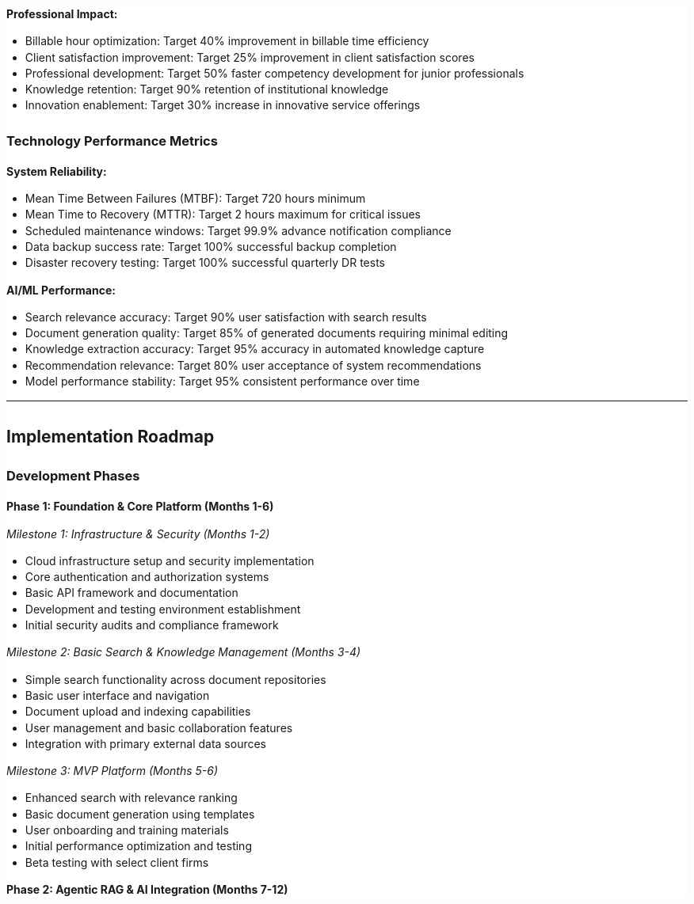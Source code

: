 **Professional Impact:**
- Billable hour optimization: Target 40% improvement in billable time efficiency
- Client satisfaction improvement: Target 25% improvement in client satisfaction scores
- Professional development: Target 50% faster competency development for junior professionals
- Knowledge retention: Target 90% retention of institutional knowledge
- Innovation enablement: Target 30% increase in innovative service offerings

### Technology Performance Metrics

**System Reliability:**
- Mean Time Between Failures (MTBF): Target 720 hours minimum
- Mean Time to Recovery (MTTR): Target 2 hours maximum for critical issues
- Scheduled maintenance windows: Target 99.9% advance notification compliance
- Data backup success rate: Target 100% successful backup completion
- Disaster recovery testing: Target 100% successful quarterly DR tests

**AI/ML Performance:**
- Search relevance accuracy: Target 90% user satisfaction with search results
- Document generation quality: Target 85% of generated documents requiring minimal editing
- Knowledge extraction accuracy: Target 95% accuracy in automated knowledge capture
- Recommendation relevance: Target 80% user acceptance of system recommendations
- Model performance stability: Target 95% consistent performance over time

---

## Implementation Roadmap

### Development Phases

**Phase 1: Foundation & Core Platform (Months 1-6)**

*Milestone 1: Infrastructure & Security (Months 1-2)*
- Cloud infrastructure setup and security implementation
- Core authentication and authorization systems
- Basic API framework and documentation
- Development and testing environment establishment
- Initial security audits and compliance framework

*Milestone 2: Basic Search & Knowledge Management (Months 3-4)*
- Simple search functionality across document repositories
- Basic user interface and navigation
- Document upload and indexing capabilities
- User management and basic collaboration features
- Integration with primary external data sources

*Milestone 3: MVP Platform (Months 5-6)*
- Enhanced search with relevance ranking
- Basic document generation using templates
- User onboarding and training materials
- Initial performance optimization and testing
- Beta testing with select client firms

**Phase 2: Agentic RAG & AI Integration (Months 7-12)**
